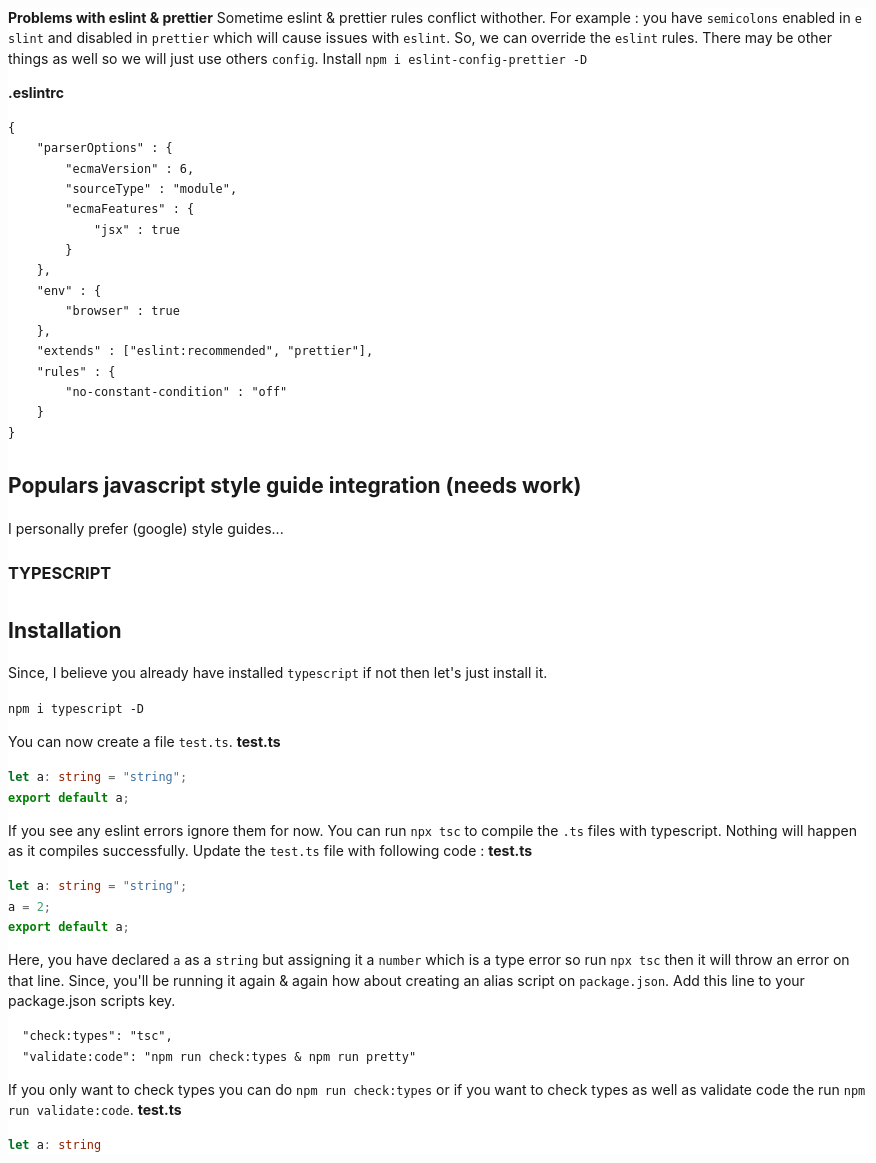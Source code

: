 **Problems with eslint & prettier**
Sometime eslint & prettier rules conflict withother. For example : you have `semicolons` enabled in `eslint` and disabled in `prettier` which will cause issues with `eslint`. So, we can override the `eslint` rules.
There may be other things as well so we will just use others `config`.
Install `npm i eslint-config-prettier -D`

**.eslintrc**
```
{
    "parserOptions" : {
        "ecmaVersion" : 6,
        "sourceType" : "module",
        "ecmaFeatures" : {
            "jsx" : true
        }
    },
    "env" : {
        "browser" : true
    },
    "extends" : ["eslint:recommended", "prettier"],
    "rules" : {   
        "no-constant-condition" : "off"    
    }
}
```

## Populars javascript style guide integration (needs work)
I personally prefer (google) style guides... 

### TYPESCRIPT

## Installation
Since, I believe you already have installed `typescript` if not then let's just install it.
```
npm i typescript -D
```
You can now create a file `test.ts`.
**test.ts**
```ts
let a: string = "string";
export default a;
``` 
If you see any eslint errors ignore them for now.
You can run `npx tsc` to compile the `.ts` files with typescript. Nothing will happen as it compiles successfully. Update the `test.ts` file with following code :
**test.ts**
```ts
let a: string = "string";
a = 2;
export default a;
``` 
Here, you have declared `a` as a `string` but assigning it a `number` which is a type error so run `npx tsc` then it will throw an error on that line.
Since, you'll be running it again & again how about creating an alias script on `package.json`. Add this line to your package.json scripts key.
```
  "check:types": "tsc",
  "validate:code": "npm run check:types & npm run pretty"
```
If you only want to check types you can do `npm run check:types` or if you want to check types as well as validate code the run `npm run validate:code`.
**test.ts**
```ts
let a: string 
```